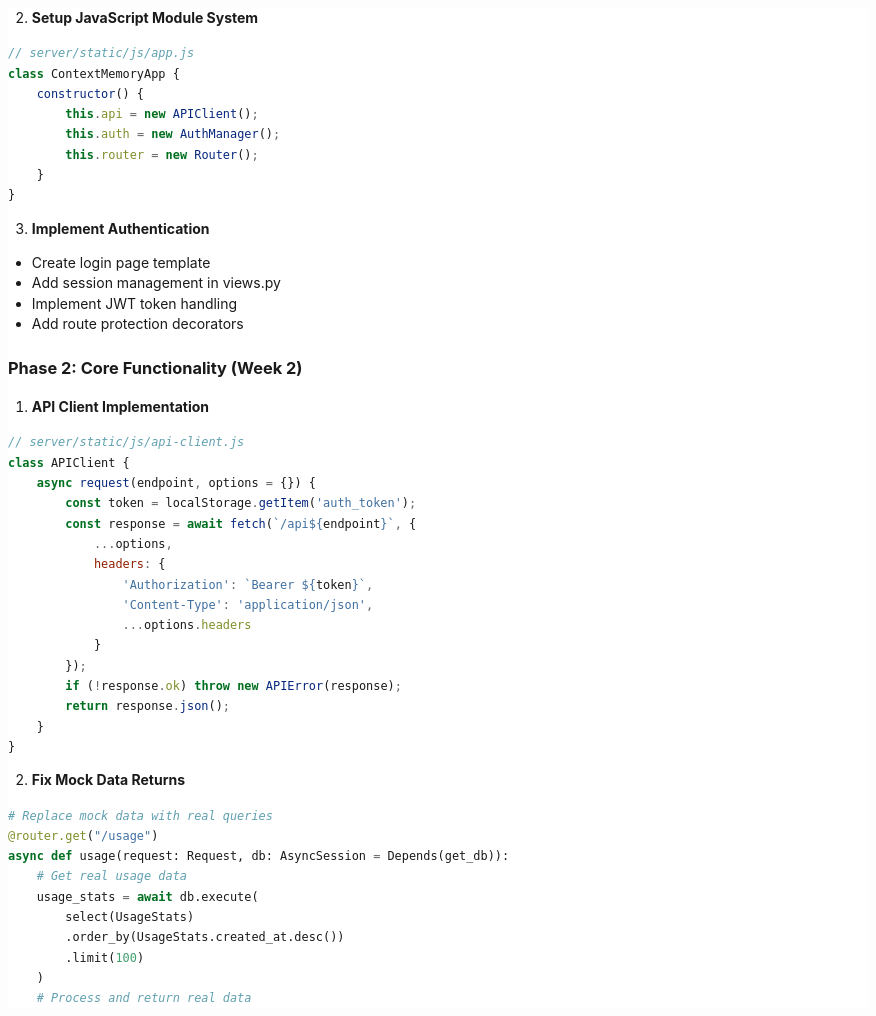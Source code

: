 2. **Setup JavaScript Module System**
```javascript
// server/static/js/app.js
class ContextMemoryApp {
    constructor() {
        this.api = new APIClient();
        this.auth = new AuthManager();
        this.router = new Router();
    }
}
```

3. **Implement Authentication**
- Create login page template
- Add session management in views.py
- Implement JWT token handling
- Add route protection decorators

### Phase 2: Core Functionality (Week 2)
1. **API Client Implementation**
```javascript
// server/static/js/api-client.js
class APIClient {
    async request(endpoint, options = {}) {
        const token = localStorage.getItem('auth_token');
        const response = await fetch(`/api${endpoint}`, {
            ...options,
            headers: {
                'Authorization': `Bearer ${token}`,
                'Content-Type': 'application/json',
                ...options.headers
            }
        });
        if (!response.ok) throw new APIError(response);
        return response.json();
    }
}
```

2. **Fix Mock Data Returns**
```python
# Replace mock data with real queries
@router.get("/usage")
async def usage(request: Request, db: AsyncSession = Depends(get_db)):
    # Get real usage data
    usage_stats = await db.execute(
        select(UsageStats)
        .order_by(UsageStats.created_at.desc())
        .limit(100)
    )
    # Process and return real data
```
